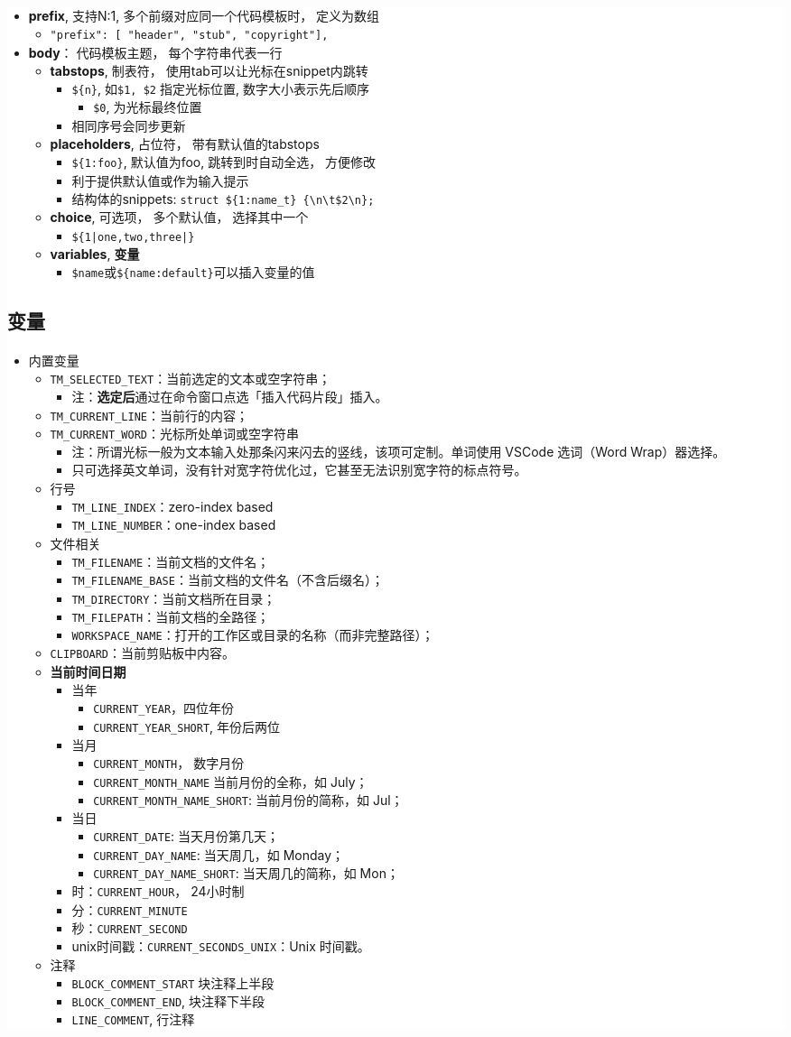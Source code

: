 - **prefix**, 支持N:1, 多个前缀对应同一个代码模板时， 定义为数组
  - `"prefix": [ "header", "stub", "copyright"],`
- **body**： 代码模板主题， 每个字符串代表一行
  - **tabstops**, 制表符， 使用tab可以让光标在snippet内跳转
    - `${n}`, 如`$1, $2` 指定光标位置, 数字大小表示先后顺序
        - `$0`, 为光标最终位置
    - 相同序号会同步更新
  - **placeholders**, 占位符， 带有默认值的tabstops
    - `${1:foo}`, 默认值为foo, 跳转到时自动全选， 方便修改
    - 利于提供默认值或作为输入提示
    - 结构体的snippets: `struct ${1:name_t} {\n\t$2\n};`
  - **choice**, 可选项， 多个默认值， 选择其中一个
    - `${1|one,two,three|}`
  - **variables**, **变量**
    - `$name`或`${name:default}`可以插入变量的值

## 变量

- 内置变量
  - `TM_SELECTED_TEXT`：当前选定的文本或空字符串；
    - 注：**选定后**通过在命令窗口点选「插入代码片段」插入。
  - `TM_CURRENT_LINE`：当前行的内容；
  - `TM_CURRENT_WORD`：光标所处单词或空字符串
    - 注：所谓光标一般为文本输入处那条闪来闪去的竖线，该项可定制。单词使用 VSCode 选词（Word Wrap）器选择。
    - 只可选择英文单词，没有针对宽字符优化过，它甚至无法识别宽字符的标点符号。
  - 行号
    - `TM_LINE_INDEX`：zero-index based
    - `TM_LINE_NUMBER`：one-index based
  - 文件相关
    - `TM_FILENAME`：当前文档的文件名；
    - `TM_FILENAME_BASE`：当前文档的文件名（不含后缀名）；
    - `TM_DIRECTORY`：当前文档所在目录；
    - `TM_FILEPATH`：当前文档的全路径；
    - `WORKSPACE_NAME`：打开的工作区或目录的名称（而非完整路径）；
  - `CLIPBOARD`：当前剪贴板中内容。
  - **当前时间日期**
    - 当年
      - `CURRENT_YEAR`，四位年份
      - `CURRENT_YEAR_SHORT`, 年份后两位
    - 当月
      - `CURRENT_MONTH`， 数字月份
      - `CURRENT_MONTH_NAME` 当前月份的全称，如 July；
      - `CURRENT_MONTH_NAME_SHORT`: 当前月份的简称，如 Jul；
    - 当日
      - `CURRENT_DATE`: 当天月份第几天；
      - `CURRENT_DAY_NAME`: 当天周几，如 Monday；
      - `CURRENT_DAY_NAME_SHORT`: 当天周几的简称，如 Mon；
    - 时：`CURRENT_HOUR`， 24小时制
    - 分：`CURRENT_MINUTE`
    - 秒：`CURRENT_SECOND`
    - unix时间戳：`CURRENT_SECONDS_UNIX`：Unix 时间戳。
  - 注释
    - `BLOCK_COMMENT_START` 块注释上半段
    - `BLOCK_COMMENT_END`, 块注释下半段
    - `LINE_COMMENT`, 行注释
